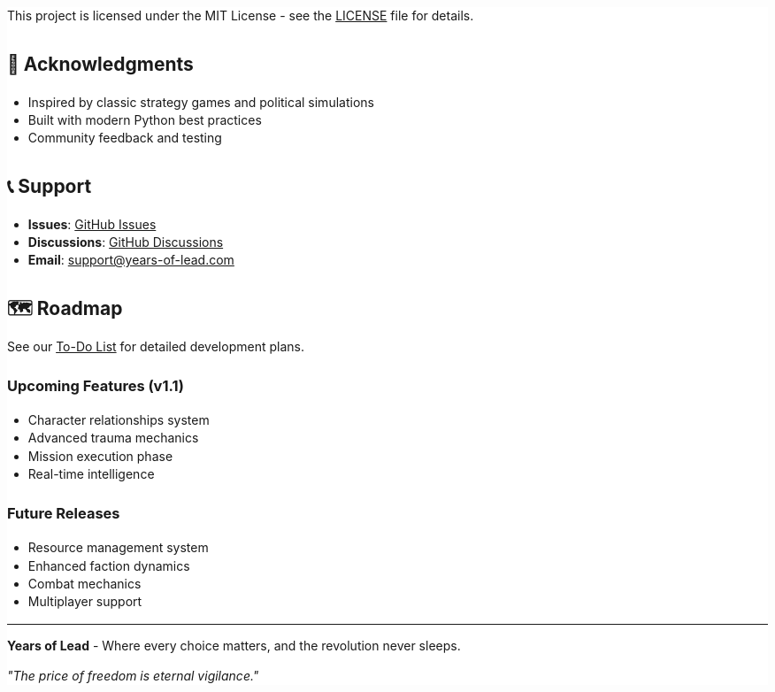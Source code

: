 This project is licensed under the MIT License - see the [LICENSE](LICENSE) file for details.

## 🙏 Acknowledgments

- Inspired by classic strategy games and political simulations
- Built with modern Python best practices
- Community feedback and testing

## 📞 Support

- **Issues**: [GitHub Issues](https://github.com/yourusername/years-of-lead/issues)
- **Discussions**: [GitHub Discussions](https://github.com/yourusername/years-of-lead/discussions)
- **Email**: support@years-of-lead.com

## 🗺️ Roadmap

See our [To-Do List](TODO.md) for detailed development plans.

### Upcoming Features (v1.1)
- Character relationships system
- Advanced trauma mechanics
- Mission execution phase
- Real-time intelligence

### Future Releases
- Resource management system
- Enhanced faction dynamics
- Combat mechanics
- Multiplayer support

---

**Years of Lead** - Where every choice matters, and the revolution never sleeps.

*"The price of freedom is eternal vigilance."*
